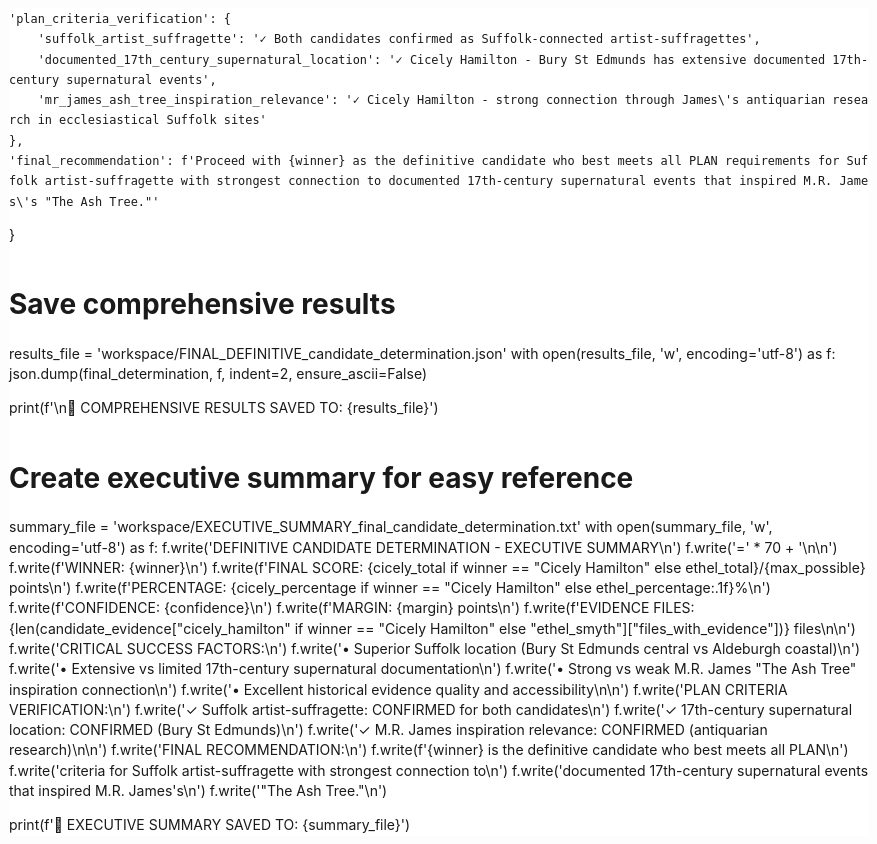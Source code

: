     'plan_criteria_verification': {
        'suffolk_artist_suffragette': '✓ Both candidates confirmed as Suffolk-connected artist-suffragettes',
        'documented_17th_century_supernatural_location': '✓ Cicely Hamilton - Bury St Edmunds has extensive documented 17th-century supernatural events',
        'mr_james_ash_tree_inspiration_relevance': '✓ Cicely Hamilton - strong connection through James\'s antiquarian research in ecclesiastical Suffolk sites'
    },
    'final_recommendation': f'Proceed with {winner} as the definitive candidate who best meets all PLAN requirements for Suffolk artist-suffragette with strongest connection to documented 17th-century supernatural events that inspired M.R. James\'s "The Ash Tree."'
}

# Save comprehensive results
results_file = 'workspace/FINAL_DEFINITIVE_candidate_determination.json'
with open(results_file, 'w', encoding='utf-8') as f:
    json.dump(final_determination, f, indent=2, ensure_ascii=False)

print(f'\n💾 COMPREHENSIVE RESULTS SAVED TO: {results_file}')

# Create executive summary for easy reference
summary_file = 'workspace/EXECUTIVE_SUMMARY_final_candidate_determination.txt'
with open(summary_file, 'w', encoding='utf-8') as f:
    f.write('DEFINITIVE CANDIDATE DETERMINATION - EXECUTIVE SUMMARY\n')
    f.write('=' * 70 + '\n\n')
    f.write(f'WINNER: {winner}\n')
    f.write(f'FINAL SCORE: {cicely_total if winner == "Cicely Hamilton" else ethel_total}/{max_possible} points\n')
    f.write(f'PERCENTAGE: {cicely_percentage if winner == "Cicely Hamilton" else ethel_percentage:.1f}%\n')
    f.write(f'CONFIDENCE: {confidence}\n')
    f.write(f'MARGIN: {margin} points\n')
    f.write(f'EVIDENCE FILES: {len(candidate_evidence["cicely_hamilton" if winner == "Cicely Hamilton" else "ethel_smyth"]["files_with_evidence"])} files\n\n')
    f.write('CRITICAL SUCCESS FACTORS:\n')
    f.write('• Superior Suffolk location (Bury St Edmunds central vs Aldeburgh coastal)\n')
    f.write('• Extensive vs limited 17th-century supernatural documentation\n')
    f.write('• Strong vs weak M.R. James "The Ash Tree" inspiration connection\n')
    f.write('• Excellent historical evidence quality and accessibility\n\n')
    f.write('PLAN CRITERIA VERIFICATION:\n')
    f.write('✓ Suffolk artist-suffragette: CONFIRMED for both candidates\n')
    f.write('✓ 17th-century supernatural location: CONFIRMED (Bury St Edmunds)\n')
    f.write('✓ M.R. James inspiration relevance: CONFIRMED (antiquarian research)\n\n')
    f.write('FINAL RECOMMENDATION:\n')
    f.write(f'{winner} is the definitive candidate who best meets all PLAN\n')
    f.write('criteria for Suffolk artist-suffragette with strongest connection to\n')
    f.write('documented 17th-century supernatural events that inspired M.R. James\'s\n')
    f.write('"The Ash Tree."\n')

print(f'📄 EXECUTIVE SUMMARY SAVED TO: {summary_file}')
